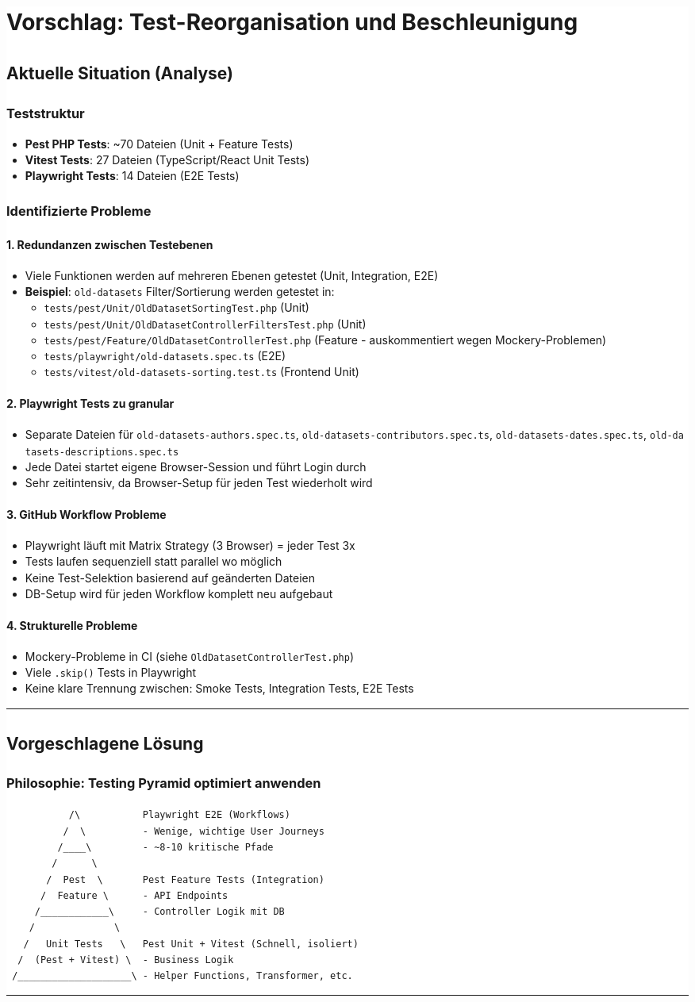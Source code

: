 # Vorschlag: Test-Reorganisation und Beschleunigung

## Aktuelle Situation (Analyse)

### Teststruktur
- **Pest PHP Tests**: ~70 Dateien (Unit + Feature Tests)
- **Vitest Tests**: 27 Dateien (TypeScript/React Unit Tests)
- **Playwright Tests**: 14 Dateien (E2E Tests)

### Identifizierte Probleme

#### 1. **Redundanzen zwischen Testebenen**
- Viele Funktionen werden auf mehreren Ebenen getestet (Unit, Integration, E2E)
- **Beispiel**: `old-datasets` Filter/Sortierung werden getestet in:
  - `tests/pest/Unit/OldDatasetSortingTest.php` (Unit)
  - `tests/pest/Unit/OldDatasetControllerFiltersTest.php` (Unit)
  - `tests/pest/Feature/OldDatasetControllerTest.php` (Feature - auskommentiert wegen Mockery-Problemen)
  - `tests/playwright/old-datasets.spec.ts` (E2E)
  - `tests/vitest/old-datasets-sorting.test.ts` (Frontend Unit)

#### 2. **Playwright Tests zu granular**
- Separate Dateien für `old-datasets-authors.spec.ts`, `old-datasets-contributors.spec.ts`, `old-datasets-dates.spec.ts`, `old-datasets-descriptions.spec.ts`
- Jede Datei startet eigene Browser-Session und führt Login durch
- Sehr zeitintensiv, da Browser-Setup für jeden Test wiederholt wird

#### 3. **GitHub Workflow Probleme**
- Playwright läuft mit Matrix Strategy (3 Browser) = jeder Test 3x
- Tests laufen sequenziell statt parallel wo möglich
- Keine Test-Selektion basierend auf geänderten Dateien
- DB-Setup wird für jeden Workflow komplett neu aufgebaut

#### 4. **Strukturelle Probleme**
- Mockery-Probleme in CI (siehe `OldDatasetControllerTest.php`)
- Viele `.skip()` Tests in Playwright
- Keine klare Trennung zwischen: Smoke Tests, Integration Tests, E2E Tests

---

## Vorgeschlagene Lösung

### Philosophie: Testing Pyramid optimiert anwenden

```
           /\           Playwright E2E (Workflows)
          /  \          - Wenige, wichtige User Journeys
         /____\         - ~8-10 kritische Pfade
        /      \        
       /  Pest  \       Pest Feature Tests (Integration)
      /  Feature \      - API Endpoints
     /____________\     - Controller Logik mit DB
    /              \    
   /   Unit Tests   \   Pest Unit + Vitest (Schnell, isoliert)
  /  (Pest + Vitest) \  - Business Logik
 /____________________\ - Helper Functions, Transformer, etc.
```

---